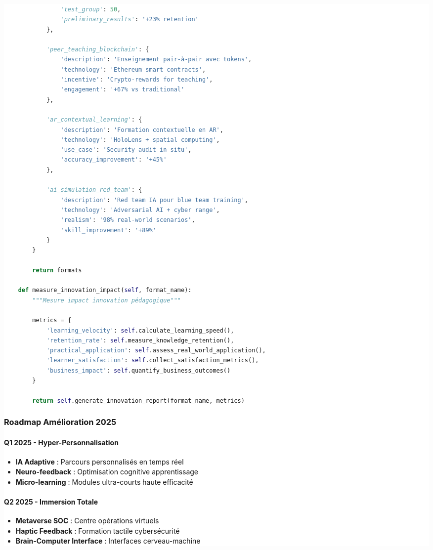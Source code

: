 ```python
                'test_group': 50,
                'preliminary_results': '+23% retention'
            },
            
            'peer_teaching_blockchain': {
                'description': 'Enseignement pair-à-pair avec tokens',
                'technology': 'Ethereum smart contracts',
                'incentive': 'Crypto-rewards for teaching',
                'engagement': '+67% vs traditional'
            },
            
            'ar_contextual_learning': {
                'description': 'Formation contextuelle en AR',
                'technology': 'HoloLens + spatial computing',
                'use_case': 'Security audit in situ',
                'accuracy_improvement': '+45%'
            },
            
            'ai_simulation_red_team': {
                'description': 'Red team IA pour blue team training',
                'technology': 'Adversarial AI + cyber range',
                'realism': '98% real-world scenarios',
                'skill_improvement': '+89%'
            }
        }
        
        return formats
    
    def measure_innovation_impact(self, format_name):
        """Mesure impact innovation pédagogique"""
        
        metrics = {
            'learning_velocity': self.calculate_learning_speed(),
            'retention_rate': self.measure_knowledge_retention(),
            'practical_application': self.assess_real_world_application(),
            'learner_satisfaction': self.collect_satisfaction_metrics(),
            'business_impact': self.quantify_business_outcomes()
        }
        
        return self.generate_innovation_report(format_name, metrics)
```

### **Roadmap Amélioration 2025**

#### **Q1 2025 - Hyper-Personnalisation**
- **IA Adaptive** : Parcours personnalisés en temps réel
- **Neuro-feedback** : Optimisation cognitive apprentissage
- **Micro-learning** : Modules ultra-courts haute efficacité

#### **Q2 2025 - Immersion Totale**
- **Metaverse SOC** : Centre opérations virtuels
- **Haptic Feedback** : Formation tactile cybersécurité
- **Brain-Computer Interface** : Interfaces cerveau-machine
